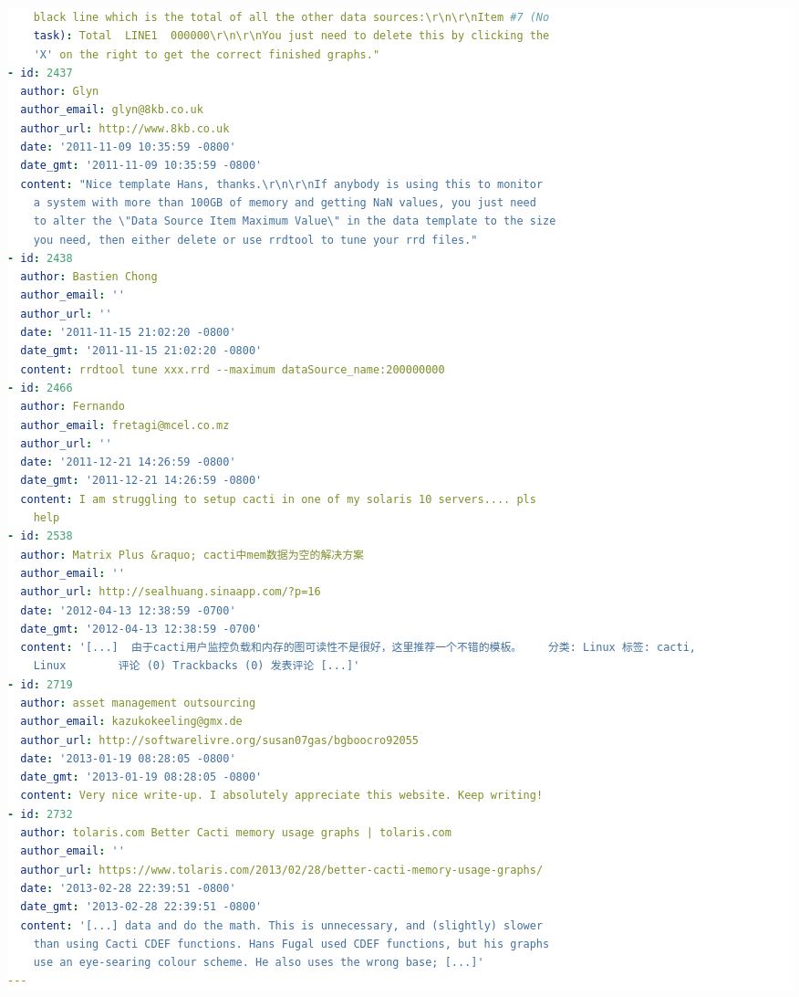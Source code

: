 ```yaml
    black line which is the total of all the other data sources:\r\n\r\nItem #7 (No
    task): Total  LINE1  000000\r\n\r\nYou just need to delete this by clicking the
    'X' on the right to get the correct finished graphs."
- id: 2437
  author: Glyn
  author_email: glyn@8kb.co.uk
  author_url: http://www.8kb.co.uk
  date: '2011-11-09 10:35:59 -0800'
  date_gmt: '2011-11-09 10:35:59 -0800'
  content: "Nice template Hans, thanks.\r\n\r\nIf anybody is using this to monitor
    a system with more than 100GB of memory and getting NaN values, you just need
    to alter the \"Data Source Item Maximum Value\" in the data template to the size
    you need, then either delete or use rrdtool to tune your rrd files."
- id: 2438
  author: Bastien Chong
  author_email: ''
  author_url: ''
  date: '2011-11-15 21:02:20 -0800'
  date_gmt: '2011-11-15 21:02:20 -0800'
  content: rrdtool tune xxx.rrd --maximum dataSource_name:200000000
- id: 2466
  author: Fernando
  author_email: fretagi@mcel.co.mz
  author_url: ''
  date: '2011-12-21 14:26:59 -0800'
  date_gmt: '2011-12-21 14:26:59 -0800'
  content: I am struggling to setup cacti in one of my solaris 10 servers.... pls
    help
- id: 2538
  author: Matrix Plus &raquo; cacti中mem数据为空的解决方案
  author_email: ''
  author_url: http://sealhuang.sinaapp.com/?p=16
  date: '2012-04-13 12:38:59 -0700'
  date_gmt: '2012-04-13 12:38:59 -0700'
  content: '[...]  由于cacti用户监控负载和内存的图可读性不是很好，这里推荐一个不错的模板。    分类: Linux 标签: cacti,
    Linux        评论 (0) Trackbacks (0) 发表评论 [...]'
- id: 2719
  author: asset management outsourcing
  author_email: kazukokeeling@gmx.de
  author_url: http://softwarelivre.org/susan07gas/bgboocro92055
  date: '2013-01-19 08:28:05 -0800'
  date_gmt: '2013-01-19 08:28:05 -0800'
  content: Very nice write-up. I absolutely appreciate this website. Keep writing!
- id: 2732
  author: tolaris.com Better Cacti memory usage graphs | tolaris.com
  author_email: ''
  author_url: https://www.tolaris.com/2013/02/28/better-cacti-memory-usage-graphs/
  date: '2013-02-28 22:39:51 -0800'
  date_gmt: '2013-02-28 22:39:51 -0800'
  content: '[...] data and do the math. This is unnecessary, and (slightly) slower
    than using Cacti CDEF functions. Hans Fugal used CDEF functions, but his graphs
    use an eye-searing colour scheme. He also uses the wrong base; [...]'
---
```
